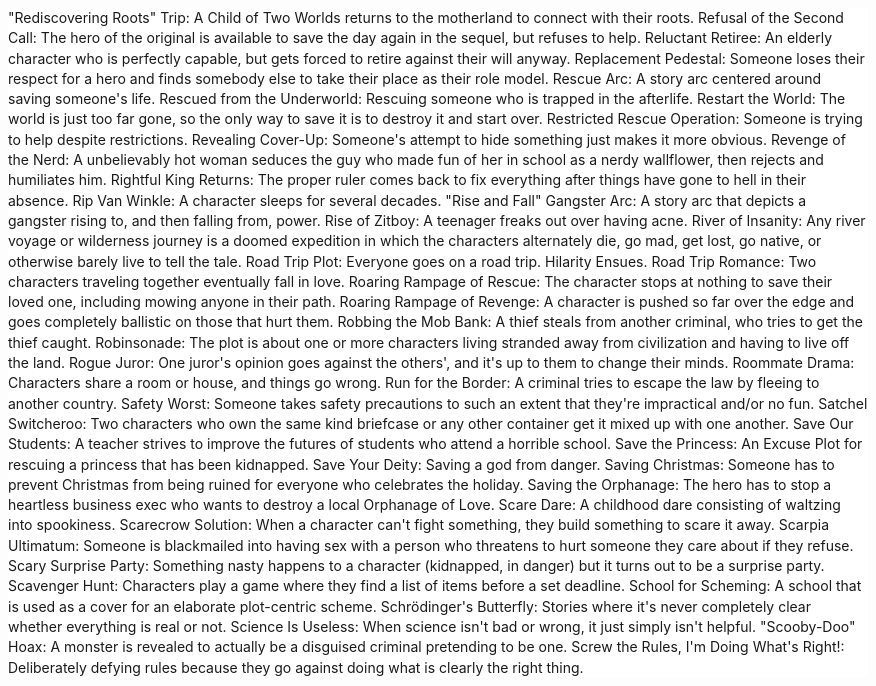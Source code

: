 "Rediscovering Roots" Trip: A Child of Two Worlds returns to the motherland to connect with their roots.
Refusal of the Second Call: The hero of the original is available to save the day again in the sequel, but refuses to help.
Reluctant Retiree: An elderly character who is perfectly capable, but gets forced to retire against their will anyway.
Replacement Pedestal: Someone loses their respect for a hero and finds somebody else to take their place as their role model.
Rescue Arc: A story arc centered around saving someone's life.
Rescued from the Underworld: Rescuing someone who is trapped in the afterlife.
Restart the World: The world is just too far gone, so the only way to save it is to destroy it and start over.
Restricted Rescue Operation: Someone is trying to help despite restrictions.
Revealing Cover-Up: Someone's attempt to hide something just makes it more obvious.
Revenge of the Nerd: A unbelievably hot woman seduces the guy who made fun of her in school as a nerdy wallflower, then rejects and humiliates him.
Rightful King Returns: The proper ruler comes back to fix everything after things have gone to hell in their absence.
Rip Van Winkle: A character sleeps for several decades.
"Rise and Fall" Gangster Arc: A story arc that depicts a gangster rising to, and then falling from, power.
Rise of Zitboy: A teenager freaks out over having acne.
River of Insanity: Any river voyage or wilderness journey is a doomed expedition in which the characters alternately die, go mad, get lost, go native, or otherwise barely live to tell the tale.
Road Trip Plot: Everyone goes on a road trip. Hilarity Ensues.
Road Trip Romance: Two characters traveling together eventually fall in love.
Roaring Rampage of Rescue: The character stops at nothing to save their loved one, including mowing anyone in their path.
Roaring Rampage of Revenge: A character is pushed so far over the edge and goes completely ballistic on those that hurt them.
Robbing the Mob Bank: A thief steals from another criminal, who tries to get the thief caught.
Robinsonade: The plot is about one or more characters living stranded away from civilization and having to live off the land.
Rogue Juror: One juror's opinion goes against the others', and it's up to them to change their minds.
Roommate Drama: Characters share a room or house, and things go wrong.
Run for the Border: A criminal tries to escape the law by fleeing to another country.
Safety Worst: Someone takes safety precautions to such an extent that they're impractical and/or no fun.
Satchel Switcheroo: Two characters who own the same kind briefcase or any other container get it mixed up with one another.
Save Our Students: A teacher strives to improve the futures of students who attend a horrible school.
Save the Princess: An Excuse Plot for rescuing a princess that has been kidnapped.
Save Your Deity: Saving a god from danger.
Saving Christmas: Someone has to prevent Christmas from being ruined for everyone who celebrates the holiday.
Saving the Orphanage: The hero has to stop a heartless business exec who wants to destroy a local Orphanage of Love.
Scare Dare: A childhood dare consisting of waltzing into spookiness.
Scarecrow Solution: When a character can't fight something, they build something to scare it away.
Scarpia Ultimatum: Someone is blackmailed into having sex with a person who threatens to hurt someone they care about if they refuse.
Scary Surprise Party: Something nasty happens to a character (kidnapped, in danger) but it turns out to be a surprise party.
Scavenger Hunt: Characters play a game where they find a list of items before a set deadline.
School for Scheming: A school that is used as a cover for an elaborate plot-centric scheme.
Schrödinger's Butterfly: Stories where it's never completely clear whether everything is real or not.
Science Is Useless: When science isn't bad or wrong, it just simply isn't helpful.
"Scooby-Doo" Hoax: A monster is revealed to actually be a disguised criminal pretending to be one.
Screw the Rules, I'm Doing What's Right!: Deliberately defying rules because they go against doing what is clearly the right thing.
